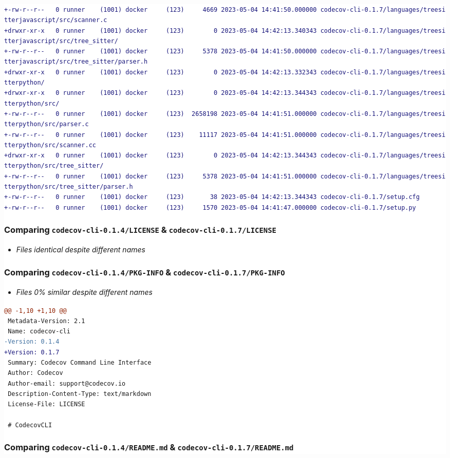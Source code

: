 ```diff
+-rw-r--r--   0 runner    (1001) docker     (123)     4669 2023-05-04 14:41:50.000000 codecov-cli-0.1.7/languages/treesitterjavascript/src/scanner.c
+drwxr-xr-x   0 runner    (1001) docker     (123)        0 2023-05-04 14:42:13.340343 codecov-cli-0.1.7/languages/treesitterjavascript/src/tree_sitter/
+-rw-r--r--   0 runner    (1001) docker     (123)     5378 2023-05-04 14:41:50.000000 codecov-cli-0.1.7/languages/treesitterjavascript/src/tree_sitter/parser.h
+drwxr-xr-x   0 runner    (1001) docker     (123)        0 2023-05-04 14:42:13.332343 codecov-cli-0.1.7/languages/treesitterpython/
+drwxr-xr-x   0 runner    (1001) docker     (123)        0 2023-05-04 14:42:13.344343 codecov-cli-0.1.7/languages/treesitterpython/src/
+-rw-r--r--   0 runner    (1001) docker     (123)  2658198 2023-05-04 14:41:51.000000 codecov-cli-0.1.7/languages/treesitterpython/src/parser.c
+-rw-r--r--   0 runner    (1001) docker     (123)    11117 2023-05-04 14:41:51.000000 codecov-cli-0.1.7/languages/treesitterpython/src/scanner.cc
+drwxr-xr-x   0 runner    (1001) docker     (123)        0 2023-05-04 14:42:13.344343 codecov-cli-0.1.7/languages/treesitterpython/src/tree_sitter/
+-rw-r--r--   0 runner    (1001) docker     (123)     5378 2023-05-04 14:41:51.000000 codecov-cli-0.1.7/languages/treesitterpython/src/tree_sitter/parser.h
+-rw-r--r--   0 runner    (1001) docker     (123)       38 2023-05-04 14:42:13.344343 codecov-cli-0.1.7/setup.cfg
+-rw-r--r--   0 runner    (1001) docker     (123)     1570 2023-05-04 14:41:47.000000 codecov-cli-0.1.7/setup.py
```

### Comparing `codecov-cli-0.1.4/LICENSE` & `codecov-cli-0.1.7/LICENSE`

 * *Files identical despite different names*

### Comparing `codecov-cli-0.1.4/PKG-INFO` & `codecov-cli-0.1.7/PKG-INFO`

 * *Files 0% similar despite different names*

```diff
@@ -1,10 +1,10 @@
 Metadata-Version: 2.1
 Name: codecov-cli
-Version: 0.1.4
+Version: 0.1.7
 Summary: Codecov Command Line Interface
 Author: Codecov
 Author-email: support@codecov.io
 Description-Content-Type: text/markdown
 License-File: LICENSE
 
 # CodecovCLI
```

### Comparing `codecov-cli-0.1.4/README.md` & `codecov-cli-0.1.7/README.md`
